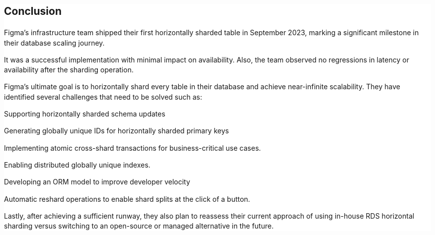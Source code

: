 ## Conclusion

Figma’s infrastructure team shipped their first horizontally sharded table in September 2023, marking a significant milestone in their database scaling journey.

It was a successful implementation with minimal impact on availability. Also, the team observed no regressions in latency or availability after the sharding operation.

Figma’s ultimate goal is to horizontally shard every table in their database and achieve near-infinite scalability. They have identified several challenges that need to be solved such as:

Supporting horizontally sharded schema updates

Generating globally unique IDs for horizontally sharded primary keys

Implementing atomic cross-shard transactions for business-critical use cases.

Enabling distributed globally unique indexes.

Developing an ORM model to improve developer velocity

Automatic reshard operations to enable shard splits at the click of a button.

Lastly, after achieving a sufficient runway, they also plan to reassess their current approach of using in-house RDS horizontal sharding versus switching to an open-source or managed alternative in the future.


